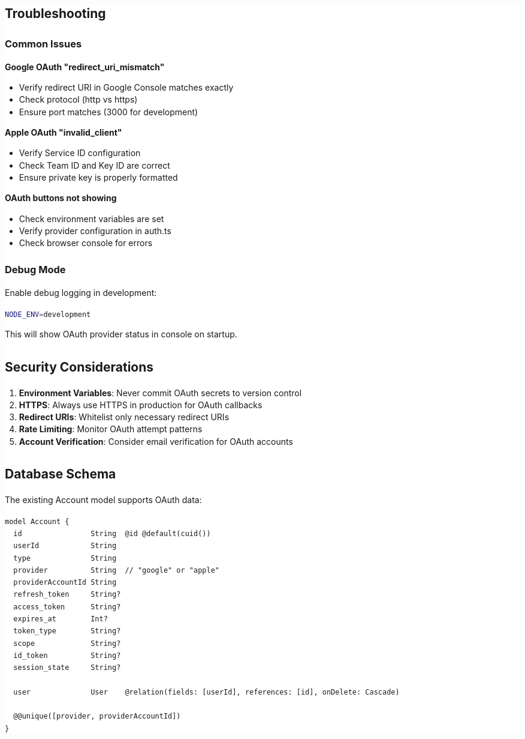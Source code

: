 ## Troubleshooting

### Common Issues

**Google OAuth "redirect_uri_mismatch"**
- Verify redirect URI in Google Console matches exactly
- Check protocol (http vs https)
- Ensure port matches (3000 for development)

**Apple OAuth "invalid_client"**
- Verify Service ID configuration
- Check Team ID and Key ID are correct
- Ensure private key is properly formatted

**OAuth buttons not showing**
- Check environment variables are set
- Verify provider configuration in auth.ts
- Check browser console for errors

### Debug Mode
Enable debug logging in development:
```bash
NODE_ENV=development
```

This will show OAuth provider status in console on startup.

## Security Considerations

1. **Environment Variables**: Never commit OAuth secrets to version control
2. **HTTPS**: Always use HTTPS in production for OAuth callbacks
3. **Redirect URIs**: Whitelist only necessary redirect URIs
4. **Rate Limiting**: Monitor OAuth attempt patterns
5. **Account Verification**: Consider email verification for OAuth accounts

## Database Schema

The existing Account model supports OAuth data:

```prisma
model Account {
  id                String  @id @default(cuid())
  userId            String
  type              String
  provider          String  // "google" or "apple"
  providerAccountId String
  refresh_token     String?
  access_token      String?
  expires_at        Int?
  token_type        String?
  scope             String?
  id_token          String?
  session_state     String?

  user              User    @relation(fields: [userId], references: [id], onDelete: Cascade)

  @@unique([provider, providerAccountId])
}
```
